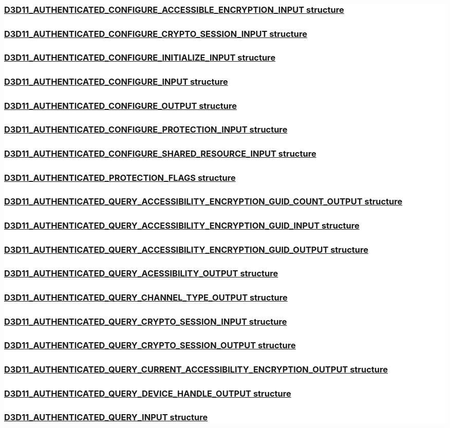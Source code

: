 ### [D3D11_AUTHENTICATED_CONFIGURE_ACCESSIBLE_ENCRYPTION_INPUT structure](../d3d11/ns-d3d11-d3d11_authenticated_configure_accessible_encryption_input.md)
### [D3D11_AUTHENTICATED_CONFIGURE_CRYPTO_SESSION_INPUT structure](../d3d11/ns-d3d11-d3d11_authenticated_configure_crypto_session_input.md)
### [D3D11_AUTHENTICATED_CONFIGURE_INITIALIZE_INPUT structure](../d3d11/ns-d3d11-d3d11_authenticated_configure_initialize_input.md)
### [D3D11_AUTHENTICATED_CONFIGURE_INPUT structure](../d3d11/ns-d3d11-d3d11_authenticated_configure_input.md)
### [D3D11_AUTHENTICATED_CONFIGURE_OUTPUT structure](../d3d11/ns-d3d11-d3d11_authenticated_configure_output.md)
### [D3D11_AUTHENTICATED_CONFIGURE_PROTECTION_INPUT structure](../d3d11/ns-d3d11-d3d11_authenticated_configure_protection_input.md)
### [D3D11_AUTHENTICATED_CONFIGURE_SHARED_RESOURCE_INPUT structure](../d3d11/ns-d3d11-d3d11_authenticated_configure_shared_resource_input.md)
### [D3D11_AUTHENTICATED_PROTECTION_FLAGS structure](../d3d11/ns-d3d11-d3d11_authenticated_protection_flags.md)
### [D3D11_AUTHENTICATED_QUERY_ACCESSIBILITY_ENCRYPTION_GUID_COUNT_OUTPUT structure](../d3d11/ns-d3d11-d3d11_authenticated_query_accessibility_encryption_guid_count_output.md)
### [D3D11_AUTHENTICATED_QUERY_ACCESSIBILITY_ENCRYPTION_GUID_INPUT structure](../d3d11/ns-d3d11-d3d11_authenticated_query_accessibility_encryption_guid_input.md)
### [D3D11_AUTHENTICATED_QUERY_ACCESSIBILITY_ENCRYPTION_GUID_OUTPUT structure](../d3d11/ns-d3d11-d3d11_authenticated_query_accessibility_encryption_guid_output.md)
### [D3D11_AUTHENTICATED_QUERY_ACESSIBILITY_OUTPUT structure](../d3d11/ns-d3d11-d3d11_authenticated_query_acessibility_output.md)
### [D3D11_AUTHENTICATED_QUERY_CHANNEL_TYPE_OUTPUT structure](../d3d11/ns-d3d11-d3d11_authenticated_query_channel_type_output.md)
### [D3D11_AUTHENTICATED_QUERY_CRYPTO_SESSION_INPUT structure](../d3d11/ns-d3d11-d3d11_authenticated_query_crypto_session_input.md)
### [D3D11_AUTHENTICATED_QUERY_CRYPTO_SESSION_OUTPUT structure](../d3d11/ns-d3d11-d3d11_authenticated_query_crypto_session_output.md)
### [D3D11_AUTHENTICATED_QUERY_CURRENT_ACCESSIBILITY_ENCRYPTION_OUTPUT structure](../d3d11/ns-d3d11-d3d11_authenticated_query_current_accessibility_encryption_output.md)
### [D3D11_AUTHENTICATED_QUERY_DEVICE_HANDLE_OUTPUT structure](../d3d11/ns-d3d11-d3d11_authenticated_query_device_handle_output.md)
### [D3D11_AUTHENTICATED_QUERY_INPUT structure](../d3d11/ns-d3d11-d3d11_authenticated_query_input.md)